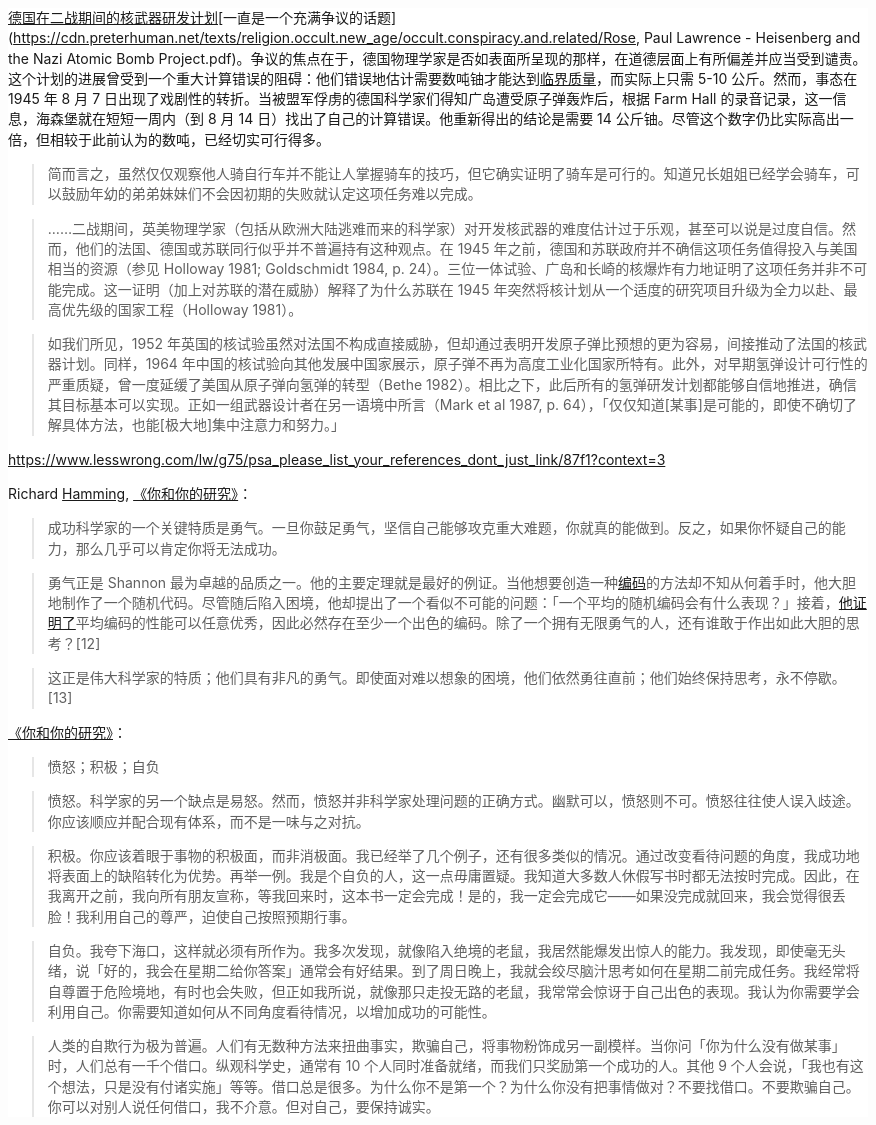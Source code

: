 [德国在二战期间的核武器研发计划](https://en.wikipedia.org/wiki/German_nuclear_weapons_program_during_World_War_II)[一直是一个充满争议的话题](https://cdn.preterhuman.net/texts/religion.occult.new_age/occult.conspiracy.and.related/Rose, Paul Lawrence - Heisenberg and the Nazi Atomic Bomb Project.pdf)。争议的焦点在于，德国物理学家是否如表面所呈现的那样，在道德层面上有所偏差并应当受到谴责。这个计划的进展曾受到一个重大计算错误的阻碍：他们错误地估计需要数吨铀才能达到[临界质量](https://en.wikipedia.org/wiki/Critical_mass)，而实际上只需 5-10 公斤。然而，事态在 1945 年 8 月 7 日出现了戏剧性的转折。当被盟军俘虏的德国科学家们得知广岛遭受原子弹轰炸后，根据 Farm Hall 的录音记录，这一信息，海森堡就在短短一周内（到 8 月 14 日）找出了自己的计算错误。他重新得出的结论是需要 14 公斤铀。尽管这个数字仍比实际高出一倍，但相较于此前认为的数吨，已经切实可行得多。

> 简而言之，虽然仅仅观察他人骑自行车并不能让人掌握骑车的技巧，但它确实证明了骑车是可行的。知道兄长姐姐已经学会骑车，可以鼓励年幼的弟弟妹妹们不会因初期的失败就认定这项任务难以完成。

>

> ……二战期间，英美物理学家（包括从欧洲大陆逃难而来的科学家）对开发核武器的难度估计过于乐观，甚至可以说是过度自信。然而，他们的法国、德国或苏联同行似乎并不普遍持有这种观点。在 1945 年之前，德国和苏联政府并不确信这项任务值得投入与美国相当的资源（参见 Holloway 1981; Goldschmidt 1984, p. 24）。三位一体试验、广岛和长崎的核爆炸有力地证明了这项任务并非不可能完成。这一证明（加上对苏联的潜在威胁）解释了为什么苏联在 1945 年突然将核计划从一个适度的研究项目升级为全力以赴、最高优先级的国家工程（Holloway 1981）。

>

> 如我们所见，1952 年英国的核试验虽然对法国不构成直接威胁，但却通过表明开发原子弹比预想的更为容易，间接推动了法国的核武器计划。同样，1964 年中国的核试验向其他发展中国家展示，原子弹不再为高度工业化国家所特有。此外，对早期氢弹设计可行性的严重质疑，曾一度延缓了美国从原子弹向氢弹的转型（Bethe 1982）。相比之下，此后所有的氢弹研发计划都能够自信地推进，确信其目标基本可以实现。正如一组武器设计者在另一语境中所言（Mark et al 1987, p. 64），「仅仅知道[某事]是可能的，即使不确切了解具体方法，也能[极大地]集中注意力和努力。」

https://www.lesswrong.com/lw/g75/psa_please_list_your_references_dont_just_link/87f1?context=3

Richard [Hamming](https://en.wikipedia.org/wiki/Richard_Hamming), [《你和你的研究》](https://gwern.net/doc/science/1986-hamming#courage)：

>  成功科学家的一个关键特质是勇气。一旦你鼓足勇气，坚信自己能够攻克重大难题，你就真的能做到。反之，如果你怀疑自己的能力，那么几乎可以肯定你将无法成功。

>

> 勇气正是 Shannon 最为卓越的品质之一。他的主要定理就是最好的例证。当他想要创造一种[编码](https://en.wikipedia.org/wiki/Error_correction_code)的方法却不知从何着手时，他大胆地制作了一个随机代码。尽管随后陷入困境，他却提出了一个看似不可能的问题：「一个平均的随机编码会有什么表现？」接着，[他证明了](https://en.wikipedia.org/wiki/Noisy-channel_coding_theorem#Achievability_for_discrete_memoryless_channels)平均编码的性能可以任意优秀，因此必然存在至少一个出色的编码。除了一个拥有无限勇气的人，还有谁敢于作出如此大胆的思考？[12]

>

> 这正是伟大科学家的特质；他们具有非凡的勇气。即使面对难以想象的困境，他们依然勇往直前；他们始终保持思考，永不停歇。[13]

[《你和你的研究》](https://gwern.net/doc/science/1986-hamming#anger-negativity-and-self-delusion)：

> 愤怒；积极；自负

>

> 愤怒。科学家的另一个缺点是易怒。然而，愤怒并非科学家处理问题的正确方式。幽默可以，愤怒则不可。愤怒往往使人误入歧途。你应该顺应并配合现有体系，而不是一味与之对抗。

>

> 积极。你应该着眼于事物的积极面，而非消极面。我已经举了几个例子，还有很多类似的情况。通过改变看待问题的角度，我成功地将表面上的缺陷转化为优势。再举一例。我是个自负的人，这一点毋庸置疑。我知道大多数人休假写书时都无法按时完成。因此，在我离开之前，我向所有朋友宣称，等我回来时，这本书一定会完成！是的，我一定会完成它——如果没完成就回来，我会觉得很丢脸！我利用自己的尊严，迫使自己按照预期行事。

>

> 自负。我夸下海口，这样就必须有所作为。我多次发现，就像陷入绝境的老鼠，我居然能爆发出惊人的能力。我发现，即使毫无头绪，说「好的，我会在星期二给你答案」通常会有好结果。到了周日晚上，我就会绞尽脑汁思考如何在星期二前完成任务。我经常将自尊置于危险境地，有时也会失败，但正如我所说，就像那只走投无路的老鼠，我常常会惊讶于自己出色的表现。我认为你需要学会利用自己。你需要知道如何从不同角度看待情况，以增加成功的可能性。

>

> 人类的自欺行为极为普遍。人们有无数种方法来扭曲事实，欺骗自己，将事物粉饰成另一副模样。当你问「你为什么没有做某事」时，人们总有一千个借口。纵观科学史，通常有 10 个人同时准备就绪，而我们只奖励第一个成功的人。其他 9 个人会说，「我也有这个想法，只是没有付诸实施」等等。借口总是很多。为什么你不是第一个？为什么你没有把事情做对？不要找借口。不要欺骗自己。你可以对别人说任何借口，我不介意。但对自己，要保持诚实。
